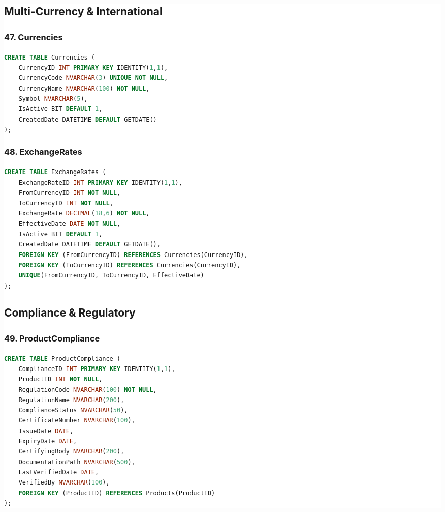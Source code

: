 ## Multi-Currency & International

### 47. Currencies
```sql
CREATE TABLE Currencies (
    CurrencyID INT PRIMARY KEY IDENTITY(1,1),
    CurrencyCode NVARCHAR(3) UNIQUE NOT NULL,
    CurrencyName NVARCHAR(100) NOT NULL,
    Symbol NVARCHAR(5),
    IsActive BIT DEFAULT 1,
    CreatedDate DATETIME DEFAULT GETDATE()
);
```

### 48. ExchangeRates
```sql
CREATE TABLE ExchangeRates (
    ExchangeRateID INT PRIMARY KEY IDENTITY(1,1),
    FromCurrencyID INT NOT NULL,
    ToCurrencyID INT NOT NULL,
    ExchangeRate DECIMAL(18,6) NOT NULL,
    EffectiveDate DATE NOT NULL,
    IsActive BIT DEFAULT 1,
    CreatedDate DATETIME DEFAULT GETDATE(),
    FOREIGN KEY (FromCurrencyID) REFERENCES Currencies(CurrencyID),
    FOREIGN KEY (ToCurrencyID) REFERENCES Currencies(CurrencyID),
    UNIQUE(FromCurrencyID, ToCurrencyID, EffectiveDate)
);
```

## Compliance & Regulatory

### 49. ProductCompliance
```sql
CREATE TABLE ProductCompliance (
    ComplianceID INT PRIMARY KEY IDENTITY(1,1),
    ProductID INT NOT NULL,
    RegulationCode NVARCHAR(100) NOT NULL,
    RegulationName NVARCHAR(200),
    ComplianceStatus NVARCHAR(50),
    CertificateNumber NVARCHAR(100),
    IssueDate DATE,
    ExpiryDate DATE,
    CertifyingBody NVARCHAR(200),
    DocumentationPath NVARCHAR(500),
    LastVerifiedDate DATE,
    VerifiedBy NVARCHAR(100),
    FOREIGN KEY (ProductID) REFERENCES Products(ProductID)
);
```
